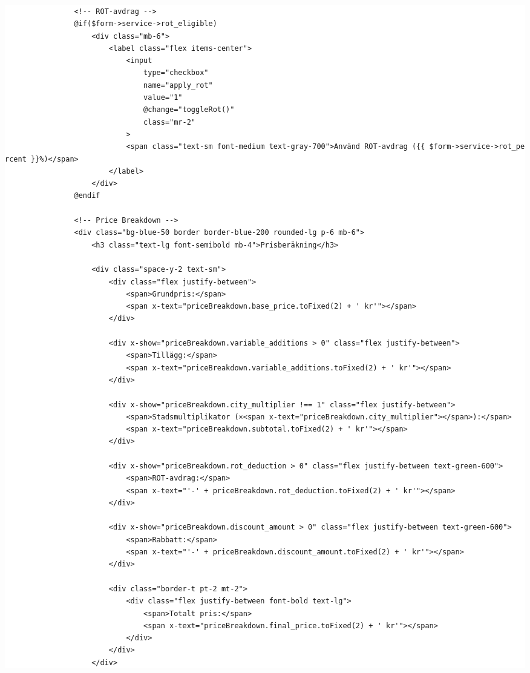                     <!-- ROT-avdrag -->
                    @if($form->service->rot_eligible)
                        <div class="mb-6">
                            <label class="flex items-center">
                                <input 
                                    type="checkbox" 
                                    name="apply_rot" 
                                    value="1"
                                    @change="toggleRot()"
                                    class="mr-2"
                                >
                                <span class="text-sm font-medium text-gray-700">Använd ROT-avdrag ({{ $form->service->rot_percent }}%)</span>
                            </label>
                        </div>
                    @endif
                    
                    <!-- Price Breakdown -->
                    <div class="bg-blue-50 border border-blue-200 rounded-lg p-6 mb-6">
                        <h3 class="text-lg font-semibold mb-4">Prisberäkning</h3>
                        
                        <div class="space-y-2 text-sm">
                            <div class="flex justify-between">
                                <span>Grundpris:</span>
                                <span x-text="priceBreakdown.base_price.toFixed(2) + ' kr'"></span>
                            </div>
                            
                            <div x-show="priceBreakdown.variable_additions > 0" class="flex justify-between">
                                <span>Tillägg:</span>
                                <span x-text="priceBreakdown.variable_additions.toFixed(2) + ' kr'"></span>
                            </div>
                            
                            <div x-show="priceBreakdown.city_multiplier !== 1" class="flex justify-between">
                                <span>Stadsmultiplikator (×<span x-text="priceBreakdown.city_multiplier"></span>):</span>
                                <span x-text="priceBreakdown.subtotal.toFixed(2) + ' kr'"></span>
                            </div>
                            
                            <div x-show="priceBreakdown.rot_deduction > 0" class="flex justify-between text-green-600">
                                <span>ROT-avdrag:</span>
                                <span x-text="'-' + priceBreakdown.rot_deduction.toFixed(2) + ' kr'"></span>
                            </div>
                            
                            <div x-show="priceBreakdown.discount_amount > 0" class="flex justify-between text-green-600">
                                <span>Rabbatt:</span>
                                <span x-text="'-' + priceBreakdown.discount_amount.toFixed(2) + ' kr'"></span>
                            </div>
                            
                            <div class="border-t pt-2 mt-2">
                                <div class="flex justify-between font-bold text-lg">
                                    <span>Totalt pris:</span>
                                    <span x-text="priceBreakdown.final_price.toFixed(2) + ' kr'"></span>
                                </div>
                            </div>
                        </div>
                        